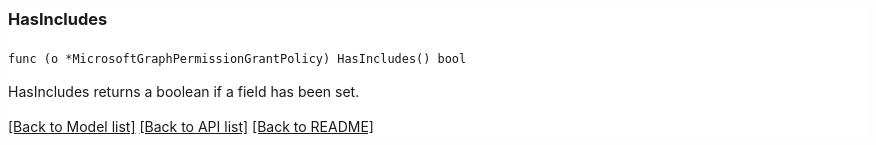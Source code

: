 ### HasIncludes

`func (o *MicrosoftGraphPermissionGrantPolicy) HasIncludes() bool`

HasIncludes returns a boolean if a field has been set.


[[Back to Model list]](../README.md#documentation-for-models) [[Back to API list]](../README.md#documentation-for-api-endpoints) [[Back to README]](../README.md)


